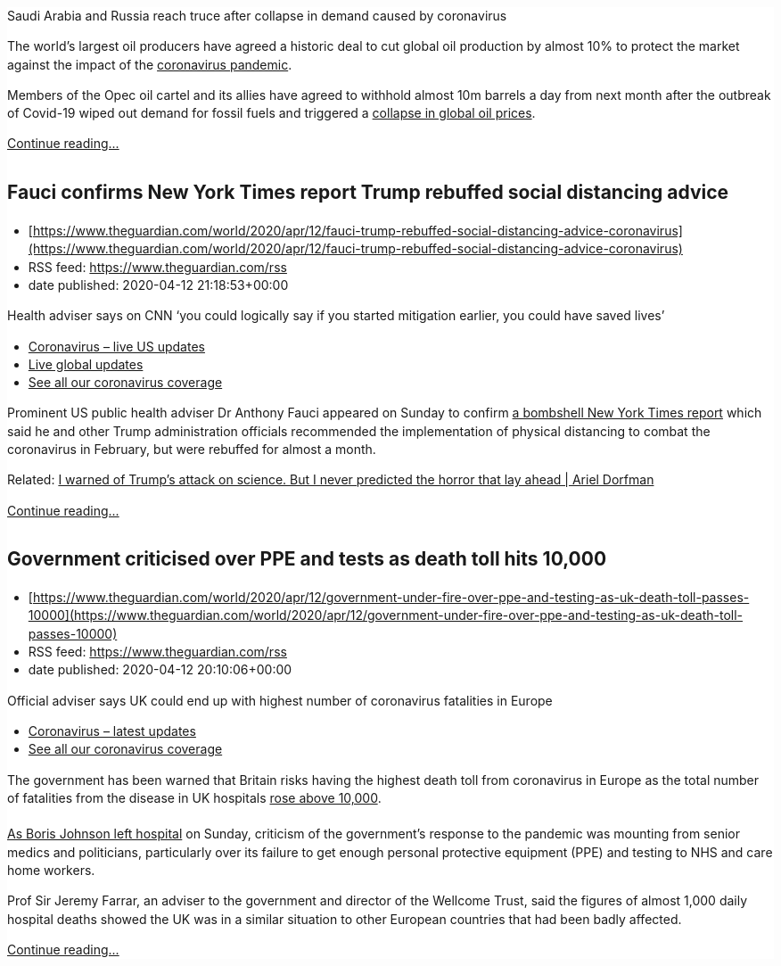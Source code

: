 <p>Saudi Arabia and Russia reach truce after collapse in demand caused by coronavirus</p><p>The world’s largest oil producers have agreed a historic deal to cut global oil production by almost 10% to protect the market against the impact of the <a href="https://www.theguardian.com/world/2020/apr/12/government-under-fire-over-ppe-and-testing-as-uk-death-toll-passes-10000">coronavirus pandemic</a>.</p><p>Members of the Opec oil cartel and its allies have agreed to withhold almost 10m barrels a day from next month after the outbreak of Covid-19 wiped out demand for fossil fuels and triggered a <a href="https://www.theguardian.com/business/2020/apr/10/opec-russia-reduce-oil-production-prop-up-prices">collapse in global oil prices</a>.</p> <a href="https://www.theguardian.com/business/2020/apr/12/major-oil-producing-nations-agree-historic-10-cut-in-output">Continue reading...</a>

## Fauci confirms New York Times report Trump rebuffed social distancing advice
 - [https://www.theguardian.com/world/2020/apr/12/fauci-trump-rebuffed-social-distancing-advice-coronavirus](https://www.theguardian.com/world/2020/apr/12/fauci-trump-rebuffed-social-distancing-advice-coronavirus)
 - RSS feed: https://www.theguardian.com/rss
 - date published: 2020-04-12 21:18:53+00:00

<p>Health adviser says on CNN ‘you could logically say if you started mitigation earlier, you could have saved lives’</p><ul><li><a href="https://www.theguardian.com/us-news/series/us-politics-live/latest">Coronavirus – live US updates</a></li><li><a href="https://www.theguardian.com/world/series/coronavirus-live/latest">Live global updates</a></li><li><a href="https://www.theguardian.com/world/coronavirus-outbreak">See all our coronavirus coverage</a></li></ul><p>Prominent US public health adviser Dr Anthony Fauci appeared on Sunday to confirm <a href="https://www.nytimes.com/2020/04/11/us/politics/coronavirus-trump-response.html">a bombshell New York Times report</a> which said he and other Trump administration officials recommended the implementation of physical distancing to combat the coronavirus in February, but were rebuffed for almost a month.</p><p> <span>Related: </span><a href="https://www.theguardian.com/commentisfree/2020/apr/12/i-warned-of-trumps-attack-on-science-but-i-never-predicted-the-horror-that-lay-ahead">I warned of Trump’s attack on science. But I never predicted the horror that lay ahead | Ariel Dorfman</a> </p> <a href="https://www.theguardian.com/world/2020/apr/12/fauci-trump-rebuffed-social-distancing-advice-coronavirus">Continue reading...</a>

## Government criticised over PPE and tests as death toll hits 10,000
 - [https://www.theguardian.com/world/2020/apr/12/government-under-fire-over-ppe-and-testing-as-uk-death-toll-passes-10000](https://www.theguardian.com/world/2020/apr/12/government-under-fire-over-ppe-and-testing-as-uk-death-toll-passes-10000)
 - RSS feed: https://www.theguardian.com/rss
 - date published: 2020-04-12 20:10:06+00:00

<p>Official adviser says UK could end up with highest number of coronavirus fatalities in Europe </p><ul><li><a href="https://www.theguardian.com/world/series/coronavirus-live/latest">Coronavirus – latest updates</a></li><li><a href="https://www.theguardian.com/world/coronavirus-outbreak">See all our coronavirus coverage</a></li></ul><p>The government has been warned that Britain risks having the highest death toll from coronavirus in Europe as the total number of fatalities from the disease in UK hospitals <a href="https://www.theguardian.com/world/2020/apr/12/coronavirus-deaths-in-uk-hospitals-surpass-10000">rose above 10,000</a>.<br /><br /><a href="https://www.theguardian.com/politics/2020/apr/12/boris-johnson-leaves-hospital-as-he-continues-recovery-from-coronavirus">As Boris Johnson left hospital</a> on Sunday, criticism of the government’s response to the pandemic was mounting from senior medics and politicians, particularly over its failure to get enough personal protective equipment (PPE) and testing to NHS and care home workers.</p><p>Prof Sir Jeremy Farrar, an adviser to the government and director of the Wellcome Trust, said the figures of almost 1,000 daily hospital deaths showed the UK was in a similar situation to other European countries that had been badly affected.</p> <a href="https://www.theguardian.com/world/2020/apr/12/government-under-fire-over-ppe-and-testing-as-uk-death-toll-passes-10000">Continue reading...</a>
